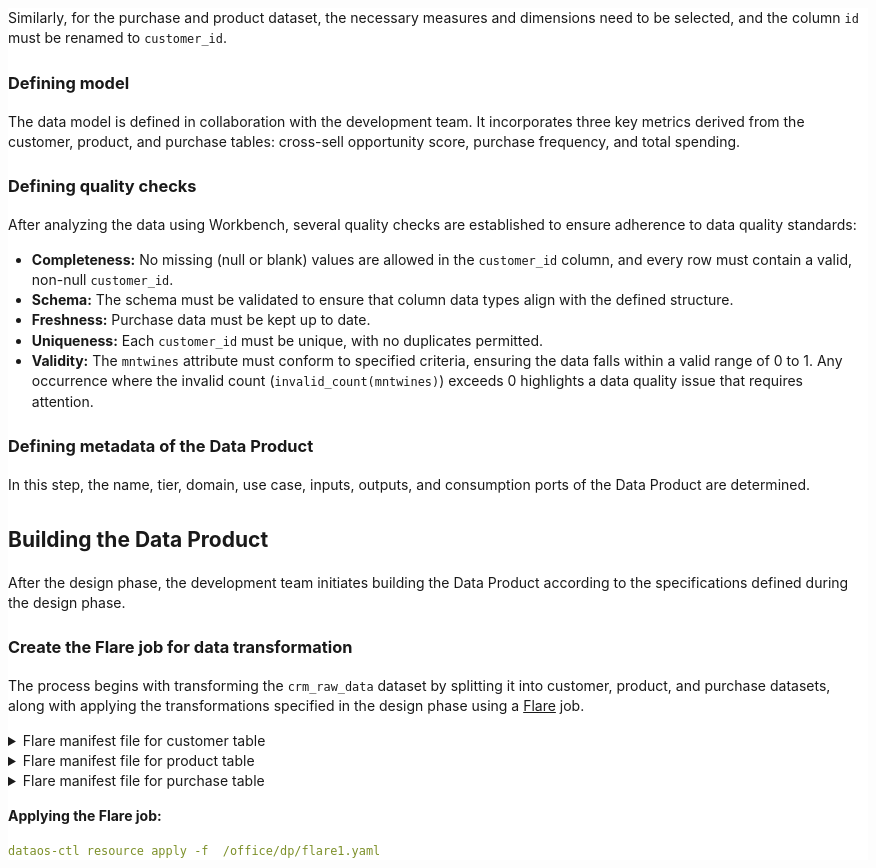 Similarly, for the purchase and product dataset, the necessary measures and dimensions need to be selected, and the column `id` must be renamed to `customer_id`.

### **Defining model**

The data model is defined in collaboration with the development team. It incorporates three key metrics derived from the customer, product, and purchase tables: cross-sell opportunity score, purchase frequency, and total spending.

### **Defining quality checks**

After analyzing the data using Workbench, several quality checks are established to ensure adherence to data quality standards:

- **Completeness:** No missing (null or blank) values are allowed in the `customer_id` column, and every row must contain a valid, non-null `customer_id`.
- **Schema:** The schema must be validated to ensure that column data types align with the defined structure.
- **Freshness:** Purchase data must be kept up to date.
- **Uniqueness:** Each `customer_id` must be unique, with no duplicates permitted.
- **Validity:** The `mntwines` attribute must conform to specified criteria, ensuring the data falls within a valid range of 0 to 1. Any occurrence where the invalid count (`invalid_count(mntwines)`) exceeds 0 highlights a data quality issue that requires attention.

### **Defining metadata of the Data Product**

In this step, the name, tier, domain, use case, inputs, outputs, and consumption ports of the Data Product are determined.

## Building the Data Product

After the design phase, the development team initiates building the Data Product according to the specifications defined during the design phase.

### **Create the Flare job for data transformation**

The process begins with transforming the `crm_raw_data` dataset by splitting it into customer, product, and purchase datasets, along with applying the transformations specified in the design phase using a [Flare](/resources/stacks/flare/) job.


<details><summary>Flare manifest file for customer table</summary></details>
    

    
<details><summary>Flare manifest file for product table</summary></details>




<details><summary>Flare manifest file for purchase table</summary></details>



**Applying the Flare job:**

```yaml
dataos-ctl resource apply -f  /office/dp/flare1.yaml
```
